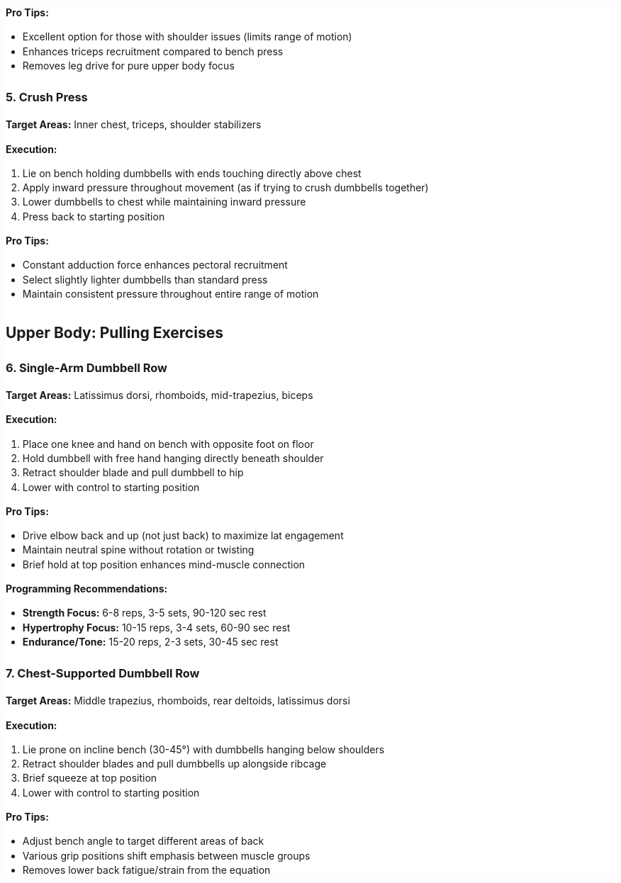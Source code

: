 **Pro Tips:**
- Excellent option for those with shoulder issues (limits range of motion)
- Enhances triceps recruitment compared to bench press
- Removes leg drive for pure upper body focus

### 5. Crush Press

**Target Areas:** Inner chest, triceps, shoulder stabilizers

**Execution:**
1. Lie on bench holding dumbbells with ends touching directly above chest
2. Apply inward pressure throughout movement (as if trying to crush dumbbells together)
3. Lower dumbbells to chest while maintaining inward pressure
4. Press back to starting position

**Pro Tips:**
- Constant adduction force enhances pectoral recruitment
- Select slightly lighter dumbbells than standard press
- Maintain consistent pressure throughout entire range of motion

## Upper Body: Pulling Exercises

### 6. Single-Arm Dumbbell Row

**Target Areas:** Latissimus dorsi, rhomboids, mid-trapezius, biceps

**Execution:**
1. Place one knee and hand on bench with opposite foot on floor
2. Hold dumbbell with free hand hanging directly beneath shoulder
3. Retract shoulder blade and pull dumbbell to hip
4. Lower with control to starting position

**Pro Tips:**
- Drive elbow back and up (not just back) to maximize lat engagement
- Maintain neutral spine without rotation or twisting
- Brief hold at top position enhances mind-muscle connection

**Programming Recommendations:**
- **Strength Focus:** 6-8 reps, 3-5 sets, 90-120 sec rest
- **Hypertrophy Focus:** 10-15 reps, 3-4 sets, 60-90 sec rest
- **Endurance/Tone:** 15-20 reps, 2-3 sets, 30-45 sec rest

### 7. Chest-Supported Dumbbell Row

**Target Areas:** Middle trapezius, rhomboids, rear deltoids, latissimus dorsi

**Execution:**
1. Lie prone on incline bench (30-45°) with dumbbells hanging below shoulders
2. Retract shoulder blades and pull dumbbells up alongside ribcage
3. Brief squeeze at top position
4. Lower with control to starting position

**Pro Tips:**
- Adjust bench angle to target different areas of back
- Various grip positions shift emphasis between muscle groups
- Removes lower back fatigue/strain from the equation
